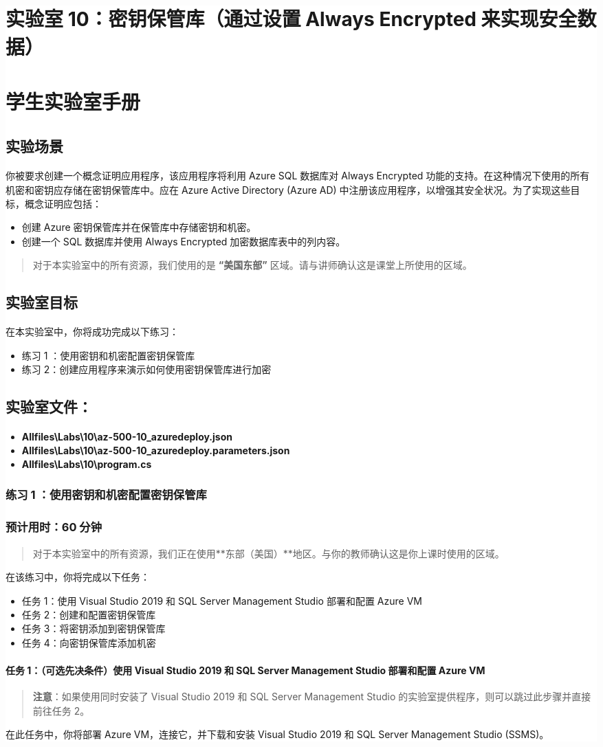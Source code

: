 ﻿---
lab:
    title: '10 - 密钥保管库（通过设置 Always Encrypted 来实现安全数据）'
    module: '模块 03 - 安全数据和应用程序'
---

# 实验室 10：密钥保管库（通过设置 Always Encrypted 来实现安全数据）
# 学生实验室手册

## 实验场景

你被要求创建一个概念证明应用程序，该应用程序将利用 Azure SQL 数据库对 Always Encrypted 功能的支持。在这种情况下使用的所有机密和密钥应存储在密钥保管库中。应在 Azure Active Directory (Azure AD) 中注册该应用程序，以增强其安全状况。为了实现这些目标，概念证明应包括：

- 创建 Azure 密钥保管库并在保管库中存储密钥和机密。
- 创建一个 SQL 数据库并使用 Always Encrypted 加密数据库表中的列内容。

> 对于本实验室中的所有资源，我们使用的是 **“美国东部”** 区域。请与讲师确认这是课堂上所使用的区域。 

## 实验室目标

在本实验室中，你将成功完成以下练习：

- 练习 1 ：使用密钥和机密配置密钥保管库
- 练习 2：创建应用程序来演示如何使用密钥保管库进行加密

## 实验室文件：

- **Allfiles\\Labs\\10\\az-500-10_azuredeploy.json**
- **Allfiles\\Labs\\10\\az-500-10_azuredeploy.parameters.json**
- **Allfiles\\Labs\\10\\program.cs**
 
### 练习 1 ：使用密钥和机密配置密钥保管库

### 预计用时：60 分钟

> 对于本实验室中的所有资源，我们正在使用**东部（美国）**地区。与你的教师确认这是你上课时使用的区域。 

在该练习中，你将完成以下任务：

- 任务 1：使用 Visual Studio 2019 和 SQL Server Management Studio 部署和配置 Azure VM
- 任务 2：创建和配置密钥保管库
- 任务 3：将密钥添加到密钥保管库
- 任务 4：向密钥保管库添加机密

#### 任务 1：（可选先决条件）使用 Visual Studio 2019 和 SQL Server Management Studio 部署和配置 Azure VM
    
>**注意**：如果使用同时安装了 Visual Studio 2019 和 SQL Server Management Studio 的实验室提供程序，则可以跳过此步骤并直接前往任务 2。

在此任务中，你将部署 Azure VM，连接它，并下载和安装 Visual Studio 2019 和 SQL Server Management Studio (SSMS)。
